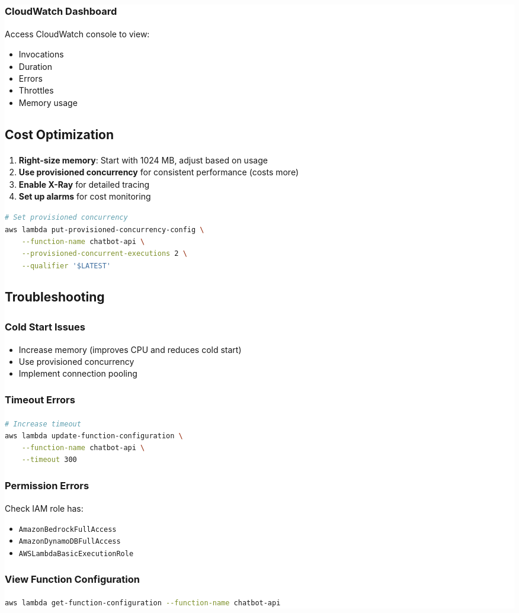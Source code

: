 ### CloudWatch Dashboard

Access CloudWatch console to view:
- Invocations
- Duration
- Errors
- Throttles
- Memory usage

## Cost Optimization

1. **Right-size memory**: Start with 1024 MB, adjust based on usage
2. **Use provisioned concurrency** for consistent performance (costs more)
3. **Enable X-Ray** for detailed tracing
4. **Set up alarms** for cost monitoring

```bash
# Set provisioned concurrency
aws lambda put-provisioned-concurrency-config \
    --function-name chatbot-api \
    --provisioned-concurrent-executions 2 \
    --qualifier '$LATEST'
```

## Troubleshooting

### Cold Start Issues

- Increase memory (improves CPU and reduces cold start)
- Use provisioned concurrency
- Implement connection pooling

### Timeout Errors

```bash
# Increase timeout
aws lambda update-function-configuration \
    --function-name chatbot-api \
    --timeout 300
```

### Permission Errors

Check IAM role has:
- `AmazonBedrockFullAccess`
- `AmazonDynamoDBFullAccess`
- `AWSLambdaBasicExecutionRole`

### View Function Configuration

```bash
aws lambda get-function-configuration --function-name chatbot-api
```
